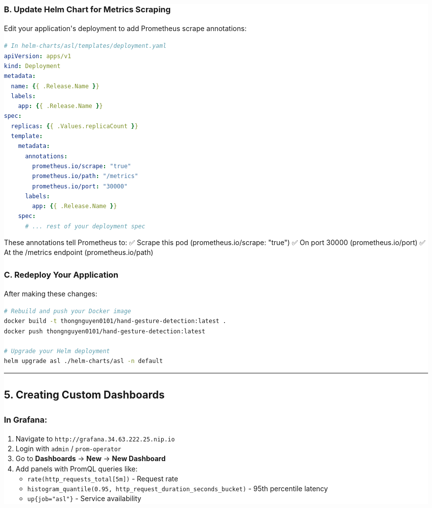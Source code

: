### B. Update Helm Chart for Metrics Scraping

Edit your application's deployment to add Prometheus scrape annotations:

```yaml
# In helm-charts/asl/templates/deployment.yaml
apiVersion: apps/v1
kind: Deployment
metadata:
  name: {{ .Release.Name }}
  labels:
    app: {{ .Release.Name }}
spec:
  replicas: {{ .Values.replicaCount }}
  template:
    metadata:
      annotations:
        prometheus.io/scrape: "true"
        prometheus.io/path: "/metrics"
        prometheus.io/port: "30000"
      labels:
        app: {{ .Release.Name }}
    spec:
      # ... rest of your deployment spec
```

These annotations tell Prometheus to:
✅ Scrape this pod (prometheus.io/scrape: "true")
✅ On port 30000 (prometheus.io/port)
✅ At the /metrics endpoint (prometheus.io/path)

### C. Redeploy Your Application

After making these changes:
```bash
# Rebuild and push your Docker image
docker build -t thongnguyen0101/hand-gesture-detection:latest .
docker push thongnguyen0101/hand-gesture-detection:latest

# Upgrade your Helm deployment
helm upgrade asl ./helm-charts/asl -n default
```

---

## 5. Creating Custom Dashboards

### In Grafana:
1. Navigate to `http://grafana.34.63.222.25.nip.io`
2. Login with `admin` / `prom-operator`
3. Go to **Dashboards** → **New** → **New Dashboard**
4. Add panels with PromQL queries like:
   - `rate(http_requests_total[5m])` - Request rate
   - `histogram_quantile(0.95, http_request_duration_seconds_bucket)` - 95th percentile latency
   - `up{job="asl"}` - Service availability
